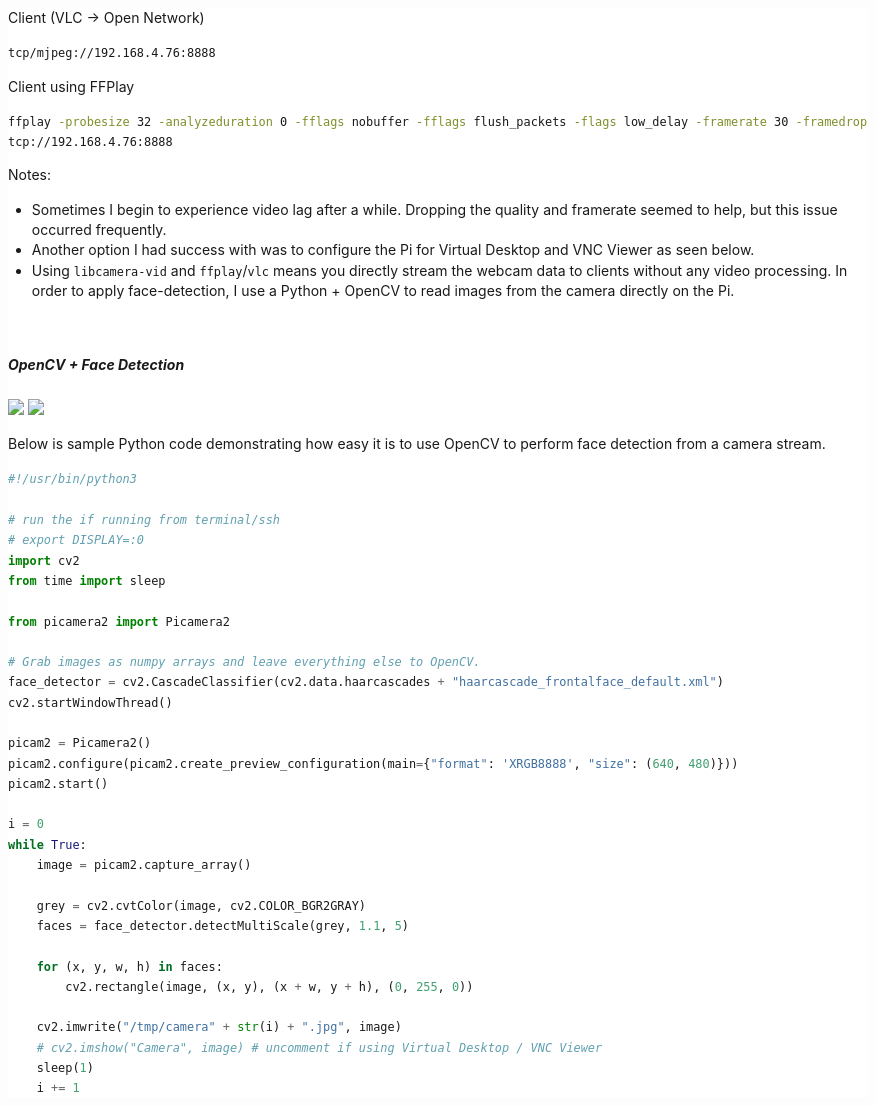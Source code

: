 
Client (VLC -> Open Network)
```bash
tcp/mjpeg://192.168.4.76:8888
```
Client using FFPlay
```bash
ffplay -probesize 32 -analyzeduration 0 -fflags nobuffer -fflags flush_packets -flags low_delay -framerate 30 -framedrop tcp://192.168.4.76:8888
```

Notes:
- Sometimes I begin to experience video lag after a while. Dropping the quality and framerate seemed to help, but this issue occurred frequently.
- Another option I had success with was to configure the Pi for Virtual Desktop and VNC Viewer as seen below.
- Using `libcamera-vid` and `ffplay`/`vlc` means you directly stream the webcam data to clients without any video processing. In order to apply face-detection, I use a Python + OpenCV to read images from the camera directly on the Pi.

&nbsp;

##### OpenCV + Face Detection

<img class="margin2" src="/images/robotics/spiderbot/spiderbot_camera01.jpeg" width="49%"/>
<img class="margin2" src="/images/robotics/spiderbot/spiderbot_camera02.jpeg" width="49%"/>

Below is sample Python code demonstrating how easy it is to use OpenCV to perform face detection from a camera stream.

```python
#!/usr/bin/python3

# run the if running from terminal/ssh
# export DISPLAY=:0
import cv2
from time import sleep

from picamera2 import Picamera2

# Grab images as numpy arrays and leave everything else to OpenCV.
face_detector = cv2.CascadeClassifier(cv2.data.haarcascades + "haarcascade_frontalface_default.xml")
cv2.startWindowThread()

picam2 = Picamera2()
picam2.configure(picam2.create_preview_configuration(main={"format": 'XRGB8888', "size": (640, 480)}))
picam2.start()

i = 0
while True:
    image = picam2.capture_array()

    grey = cv2.cvtColor(image, cv2.COLOR_BGR2GRAY)
    faces = face_detector.detectMultiScale(grey, 1.1, 5)

    for (x, y, w, h) in faces:
        cv2.rectangle(image, (x, y), (x + w, y + h), (0, 255, 0))

    cv2.imwrite("/tmp/camera" + str(i) + ".jpg", image)
    # cv2.imshow("Camera", image) # uncomment if using Virtual Desktop / VNC Viewer
    sleep(1)
    i += 1
```
